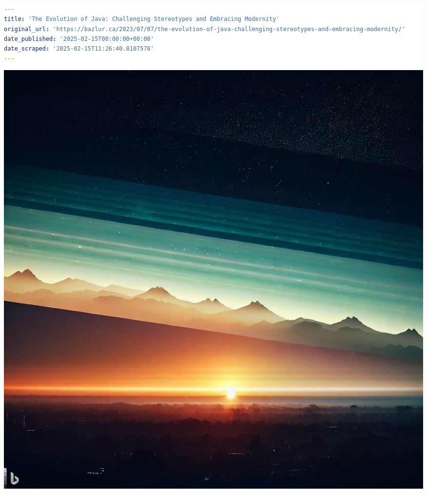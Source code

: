 ```yaml
---
title: 'The Evolution of Java: Challenging Stereotypes and Embracing Modernity'
original_url: 'https://bazlur.ca/2023/07/07/the-evolution-of-java-challenging-stereotypes-and-embracing-modernity/'
date_published: '2025-02-15T00:00:00+00:00'
date_scraped: '2025-02-15T11:26:40.8107578'
---
```


![](images/19d24567-abd1-47f8-ab6d-1a8f05cd3801.jpeg)
